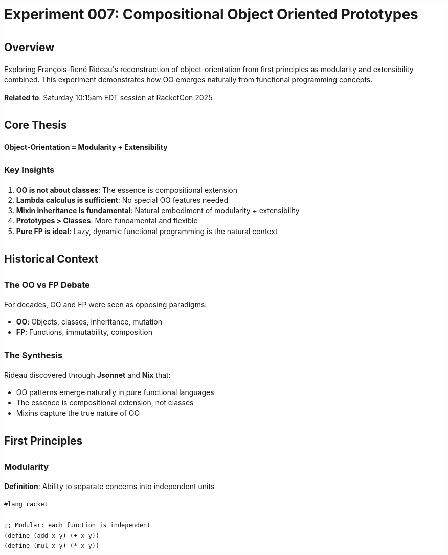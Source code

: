 # Experiment 007: Compositional Object Oriented Prototypes

## Overview

Exploring François-René Rideau's reconstruction of object-orientation from first principles as modularity and extensibility combined. This experiment demonstrates how OO emerges naturally from functional programming concepts.

**Related to**: Saturday 10:15am EDT session at RacketCon 2025

## Core Thesis

**Object-Orientation = Modularity + Extensibility**

### Key Insights

1. **OO is not about classes**: The essence is compositional extension
2. **Lambda calculus is sufficient**: No special OO features needed
3. **Mixin inheritance is fundamental**: Natural embodiment of modularity + extensibility
4. **Prototypes > Classes**: More fundamental and flexible
5. **Pure FP is ideal**: Lazy, dynamic functional programming is the natural context

## Historical Context

### The OO vs FP Debate

For decades, OO and FP were seen as opposing paradigms:
- **OO**: Objects, classes, inheritance, mutation
- **FP**: Functions, immutability, composition

### The Synthesis

Rideau discovered through **Jsonnet** and **Nix** that:
- OO patterns emerge naturally in pure functional languages
- The essence is compositional extension, not classes
- Mixins capture the true nature of OO

## First Principles

### Modularity

**Definition**: Ability to separate concerns into independent units

```racket
#lang racket

;; Modular: each function is independent
(define (add x y) (+ x y))
(define (mul x y) (* x y))
```
